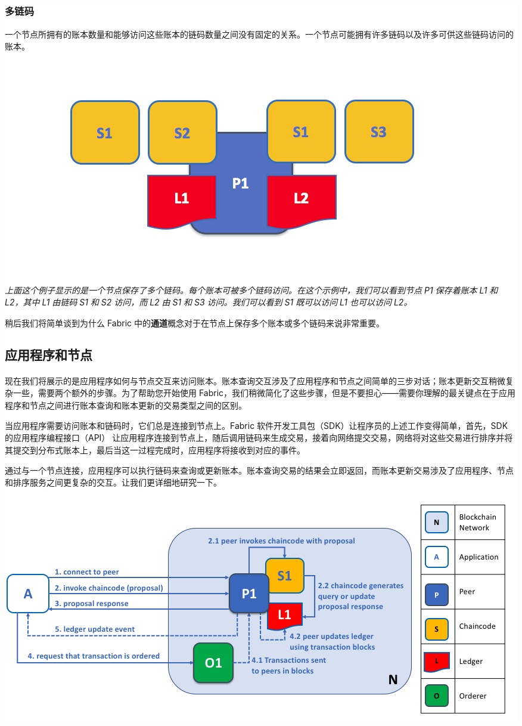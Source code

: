 ### 多链码

一个节点所拥有的账本数量和能够访问这些账本的链码数量之间没有固定的关系。一个节点可能拥有许多链码以及许多可供这些链码访问的账本。

![Peer4](./peers.diagram.4.png)

*上面这个例子显示的是一个节点保存了多个链码。每个账本可被多个链码访问。在这个示例中，我们可以看到节点 P1 保存着账本 L1 和 L2，其中 L1 由链码 S1 和 S2 访问，而 L2 由 S1 和 S3 访问。我们可以看到 S1 既可以访问 L1 也可以访问 L2。*

稍后我们将简单谈到为什么 Fabric 中的**通道**概念对于在节点上保存多个账本或多个链码来说非常重要。

## 应用程序和节点

现在我们将展示的是应用程序如何与节点交互来访问账本。账本查询交互涉及了应用程序和节点之间简单的三步对话；账本更新交互稍微复杂一些，需要两个额外的步骤。为了帮助您开始使用 Fabric，我们稍微简化了这些步骤，但是不要担心——需要你理解的最关键点在于应用程序和节点之间进行账本查询和账本更新的交易类型之间的区别。

当应用程序需要访问账本和链码时，它们总是连接到节点上。Fabric 软件开发工具包（SDK）让程序员的上述工作变得简单，首先，SDK 的应用程序编程接口（API） 让应用程序连接到节点上，随后调用链码来生成交易，接着向网络提交交易，网络将对这些交易进行排序并将其提交到分布式账本上，最后当这一过程完成时，应用程序将接收到对应的事件。

通过与一个节点连接，应用程序可以执行链码来查询或更新账本。账本查询交易的结果会立即返回，而账本更新交易涉及了应用程序、节点和排序服务之间更复杂的交互。让我们更详细地研究一下。

![Peer6](./peers.diagram.6.png)
